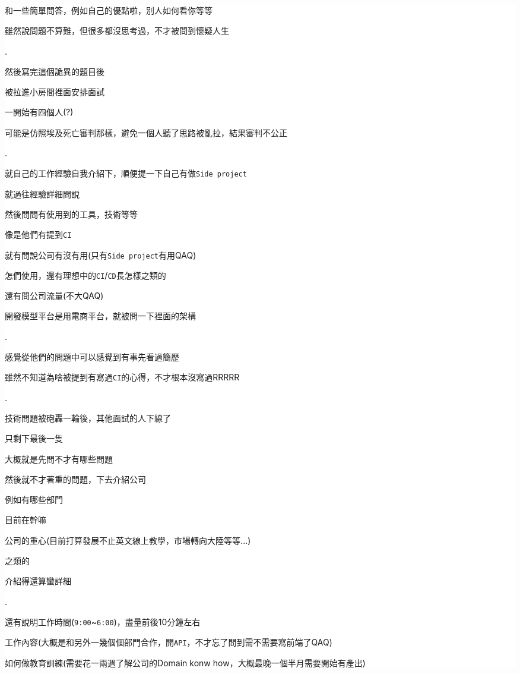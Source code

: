 和一些簡單問答，例如自己的優點啦，別人如何看你等等

雖然說問題不算難，但很多都沒思考過，不才被問到懷疑人生

.

然後寫完這個詭異的題目後

被拉進小房間裡面安排面試

一開始有四個人(?)

可能是仿照埃及死亡審判那樣，避免一個人聽了思路被亂拉，結果審判不公正

.

就自己的工作經驗自我介紹下，順便提一下自己有做`Side project`

就過往經驗詳細問說

然後問問有使用到的工具，技術等等

像是他們有提到`CI`

就有問說公司有沒有用(只有`Side project`有用QAQ)

怎們使用，還有理想中的`CI`/`CD`長怎樣之類的

還有問公司流量(不大QAQ)

開發模型平台是用電商平台，就被問一下裡面的架構

.

感覺從他們的問題中可以感覺到有事先看過簡歷

雖然不知道為啥被提到有寫過`CI`的心得，不才根本沒寫過RRRRR

.

技術問題被砲轟一輪後，其他面試的人下線了

只剩下最後一隻

大概就是先問不才有哪些問題

然後就不才著重的問題，下去介紹公司

例如有哪些部門

目前在幹嘛

公司的重心(目前打算發展不止英文線上教學，市場轉向大陸等等...)

之類的

介紹得還算蠻詳細

.

還有說明工作時間(`9:00`~`6:00`)，盡量前後10分鐘左右

工作內容(大概是和另外一幾個個部門合作，開`API`，不才忘了問到需不需要寫前端了QAQ)

如何做教育訓練(需要花一兩週了解公司的Domain konw how，大概最晚一個半月需要開始有產出)
